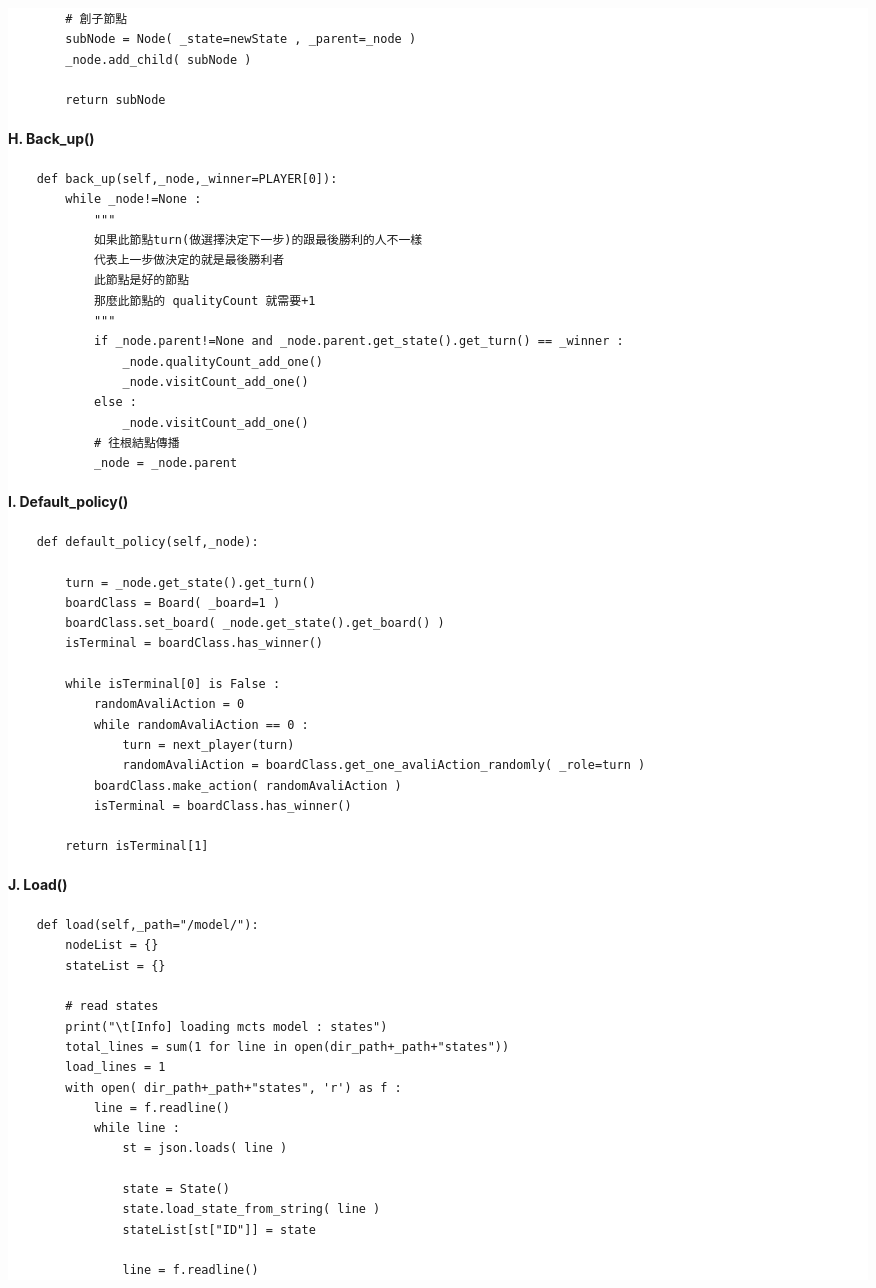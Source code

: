 ```python=
        # 創子節點
        subNode = Node( _state=newState , _parent=_node )
        _node.add_child( subNode )
                
        return subNode
```
#### H. Back_up()
```python=
    def back_up(self,_node,_winner=PLAYER[0]):
        while _node!=None :
            """
            如果此節點turn(做選擇決定下一步)的跟最後勝利的人不一樣
            代表上一步做決定的就是最後勝利者
            此節點是好的節點
            那麼此節點的 qualityCount 就需要+1
            """
            if _node.parent!=None and _node.parent.get_state().get_turn() == _winner :
                _node.qualityCount_add_one()
                _node.visitCount_add_one()
            else : 
                _node.visitCount_add_one()
            # 往根結點傳播
            _node = _node.parent
```
#### I. Default_policy()
```python=
    def default_policy(self,_node):

        turn = _node.get_state().get_turn()
        boardClass = Board( _board=1 )
        boardClass.set_board( _node.get_state().get_board() )
        isTerminal = boardClass.has_winner()
        
        while isTerminal[0] is False :
            randomAvaliAction = 0
            while randomAvaliAction == 0 :
                turn = next_player(turn)
                randomAvaliAction = boardClass.get_one_avaliAction_randomly( _role=turn )
            boardClass.make_action( randomAvaliAction )
            isTerminal = boardClass.has_winner()            

        return isTerminal[1]
```
#### J. Load()
```python=
    def load(self,_path="/model/"):
        nodeList = {}
        stateList = {}
        
        # read states
        print("\t[Info] loading mcts model : states")
        total_lines = sum(1 for line in open(dir_path+_path+"states"))
        load_lines = 1
        with open( dir_path+_path+"states", 'r') as f :
            line = f.readline()
            while line :
                st = json.loads( line )

                state = State()
                state.load_state_from_string( line )
                stateList[st["ID"]] = state
                
                line = f.readline()
```